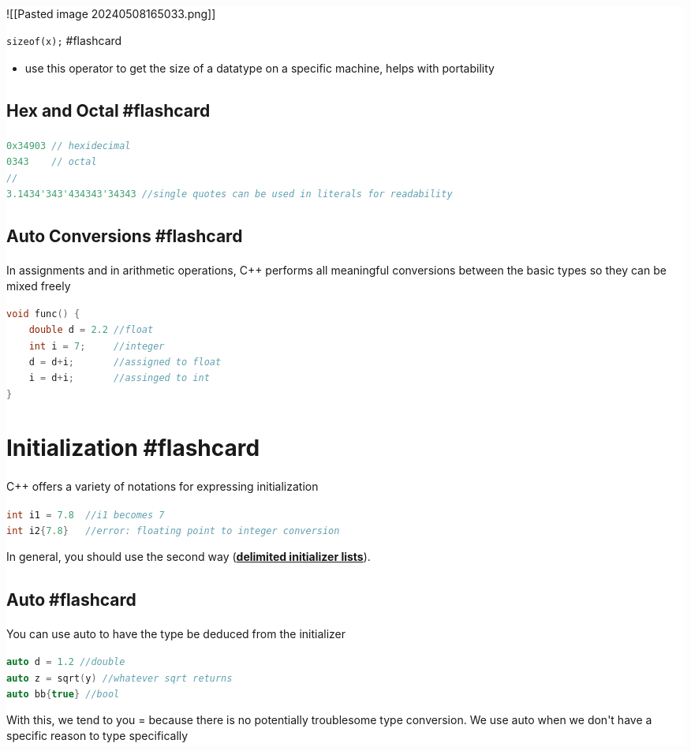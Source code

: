 


![[Pasted image 20240508165033.png]]

`sizeof(x);` #flashcard

- use this operator to get the size of a datatype on a specific machine, helps with portability



## Hex and Octal #flashcard 

```C++
0x34903 // hexidecimal
0343    // octal
//
3.1434'343'434343'34343 //single quotes can be used in literals for readability
```




## Auto Conversions #flashcard 

In assignments and in arithmetic operations, C++ performs all meaningful conversions between the basic types so they can be mixed freely
```C++
void func() {
	double d = 2.2 //float
	int i = 7;     //integer
	d = d+i;       //assigned to float
	i = d+i;       //assinged to int
}
```



# Initialization #flashcard 

C++ offers a variety of notations for expressing initialization
```C++
int i1 = 7.8  //i1 becomes 7
int i2{7.8}   //error: floating point to integer conversion
```
In general, you should use the second way (**<u>delimited initializer lists</u>**).




## **Auto** #flashcard 

You can use auto to have the type be deduced from the initializer
```C++
auto d = 1.2 //double
auto z = sqrt(y) //whatever sqrt returns
auto bb{true} //bool
```
With this, we tend to you = because there is no potentially troublesome type conversion.
We use auto when we don't have a specific reason to type specifically
